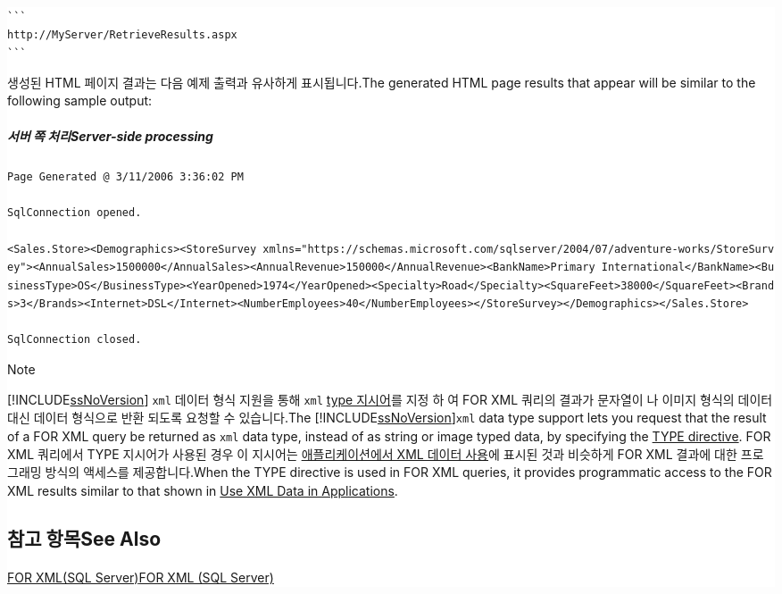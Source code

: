    ```  
    http://MyServer/RetrieveResults.aspx  
    ```  
  
 <span data-ttu-id="6d728-162">생성된 HTML 페이지 결과는 다음 예제 출력과 유사하게 표시됩니다.</span><span class="sxs-lookup"><span data-stu-id="6d728-162">The generated HTML page results that appear will be similar to the following sample output:</span></span>  
  
##### <a name="server-side-processing"></a><span data-ttu-id="6d728-163">서버 쪽 처리</span><span class="sxs-lookup"><span data-stu-id="6d728-163">Server-side processing</span></span>  
  
```  
Page Generated @ 3/11/2006 3:36:02 PM  
  
SqlConnection opened.  
  
<Sales.Store><Demographics><StoreSurvey xmlns="https://schemas.microsoft.com/sqlserver/2004/07/adventure-works/StoreSurvey"><AnnualSales>1500000</AnnualSales><AnnualRevenue>150000</AnnualRevenue><BankName>Primary International</BankName><BusinessType>OS</BusinessType><YearOpened>1974</YearOpened><Specialty>Road</Specialty><SquareFeet>38000</SquareFeet><Brands>3</Brands><Internet>DSL</Internet><NumberEmployees>40</NumberEmployees></StoreSurvey></Demographics></Sales.Store>  
  
SqlConnection closed.  
```  
  
> [!NOTE]  
>  <span data-ttu-id="6d728-164">[!INCLUDE[ssNoVersion](../../includes/ssnoversion-md.md)] `xml` 데이터 형식 지원을 통해 `xml` [type 지시어](type-directive-in-for-xml-queries.md)를 지정 하 여 FOR XML 쿼리의 결과가 문자열이 나 이미지 형식의 데이터 대신 데이터 형식으로 반환 되도록 요청할 수 있습니다.</span><span class="sxs-lookup"><span data-stu-id="6d728-164">The [!INCLUDE[ssNoVersion](../../includes/ssnoversion-md.md)]`xml` data type support lets you request that the result of a FOR XML query be returned as `xml` data type, instead of as string or image typed data, by specifying the [TYPE directive](type-directive-in-for-xml-queries.md).</span></span> <span data-ttu-id="6d728-165">FOR XML 쿼리에서 TYPE 지시어가 사용된 경우 이 지시어는 [애플리케이션에서 XML 데이터 사용](use-xml-data-in-applications.md)에 표시된 것과 비슷하게 FOR XML 결과에 대한 프로그래밍 방식의 액세스를 제공합니다.</span><span class="sxs-lookup"><span data-stu-id="6d728-165">When the TYPE directive is used in FOR XML queries, it provides programmatic access to the FOR XML results similar to that shown in [Use XML Data in Applications](use-xml-data-in-applications.md).</span></span>  
  
## <a name="see-also"></a><span data-ttu-id="6d728-166">참고 항목</span><span class="sxs-lookup"><span data-stu-id="6d728-166">See Also</span></span>  
 [<span data-ttu-id="6d728-167">FOR XML&#40;SQL Server&#41;</span><span class="sxs-lookup"><span data-stu-id="6d728-167">FOR XML &#40;SQL Server&#41;</span></span>](for-xml-sql-server.md)  
  
  
